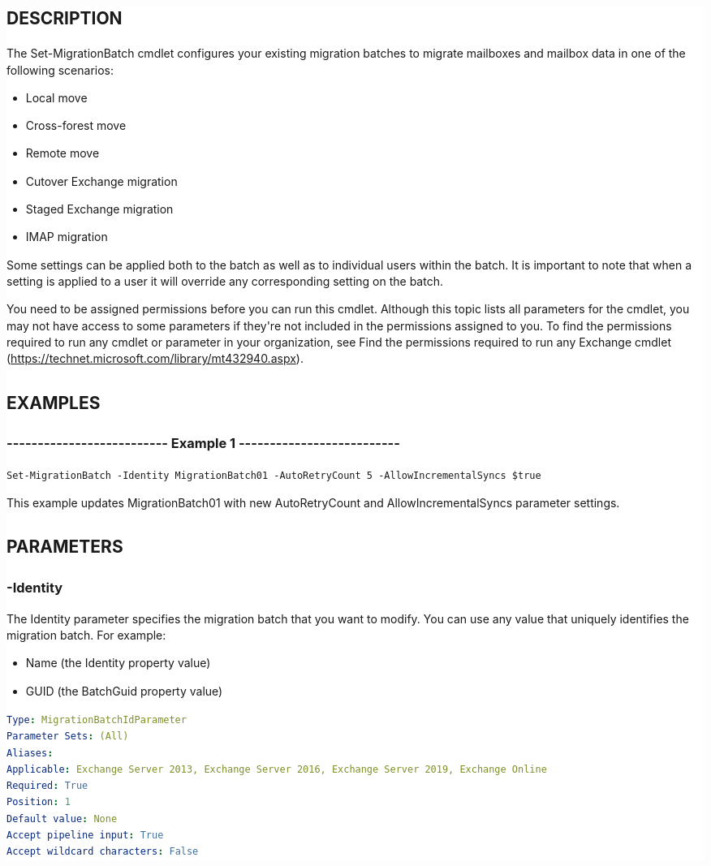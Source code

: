 ## DESCRIPTION
The Set-MigrationBatch cmdlet configures your existing migration batches to migrate mailboxes and mailbox data in one of the following scenarios:

- Local move

- Cross-forest move

- Remote move

- Cutover Exchange migration

- Staged Exchange migration

- IMAP migration

Some settings can be applied both to the batch as well as to individual users within the batch. It is important to note that when a setting is applied to a user it will override any corresponding setting on the batch.

You need to be assigned permissions before you can run this cmdlet. Although this topic lists all parameters for the cmdlet, you may not have access to some parameters if they're not included in the permissions assigned to you. To find the permissions required to run any cmdlet or parameter in your organization, see Find the permissions required to run any Exchange cmdlet (https://technet.microsoft.com/library/mt432940.aspx).

## EXAMPLES

### -------------------------- Example 1 --------------------------
```
Set-MigrationBatch -Identity MigrationBatch01 -AutoRetryCount 5 -AllowIncrementalSyncs $true
```

This example updates MigrationBatch01 with new AutoRetryCount and AllowIncrementalSyncs parameter settings.

## PARAMETERS

### -Identity
The Identity parameter specifies the migration batch that you want to modify. You can use any value that uniquely identifies the migration batch. For example:

- Name (the Identity property value)

- GUID (the BatchGuid property value)

```yaml
Type: MigrationBatchIdParameter
Parameter Sets: (All)
Aliases:
Applicable: Exchange Server 2013, Exchange Server 2016, Exchange Server 2019, Exchange Online
Required: True
Position: 1
Default value: None
Accept pipeline input: True
Accept wildcard characters: False
```
